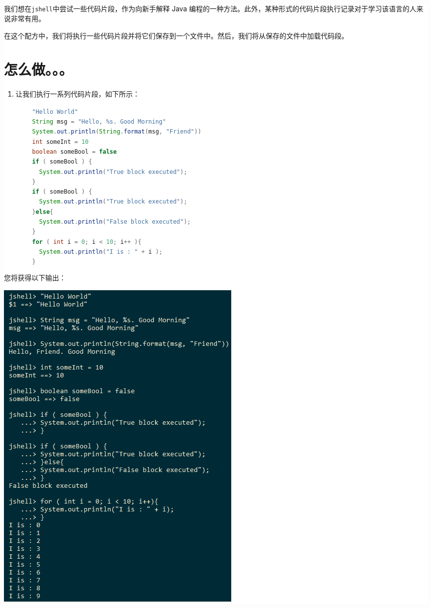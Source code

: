 我们想在`jshell`中尝试一些代码片段，作为向新手解释 Java 编程的一种方法。此外，某种形式的代码片段执行记录对于学习该语言的人来说非常有用。

在这个配方中，我们将执行一些代码片段并将它们保存到一个文件中。然后，我们将从保存的文件中加载代码段。

# 怎么做。。。

1.  让我们执行一系列代码片段，如下所示：

```java
        "Hello World"
        String msg = "Hello, %s. Good Morning"
        System.out.println(String.format(msg, "Friend"))
        int someInt = 10
        boolean someBool = false
        if ( someBool ) {
          System.out.println("True block executed");
        }
        if ( someBool ) {
          System.out.println("True block executed");
        }else{
          System.out.println("False block executed");
        }
        for ( int i = 0; i < 10; i++ ){
          System.out.println("I is : " + i );
        }
```

您将获得以下输出：

![](img/3a9285e5-04ba-4e58-b76f-f9a75bf7c4a1.png)
